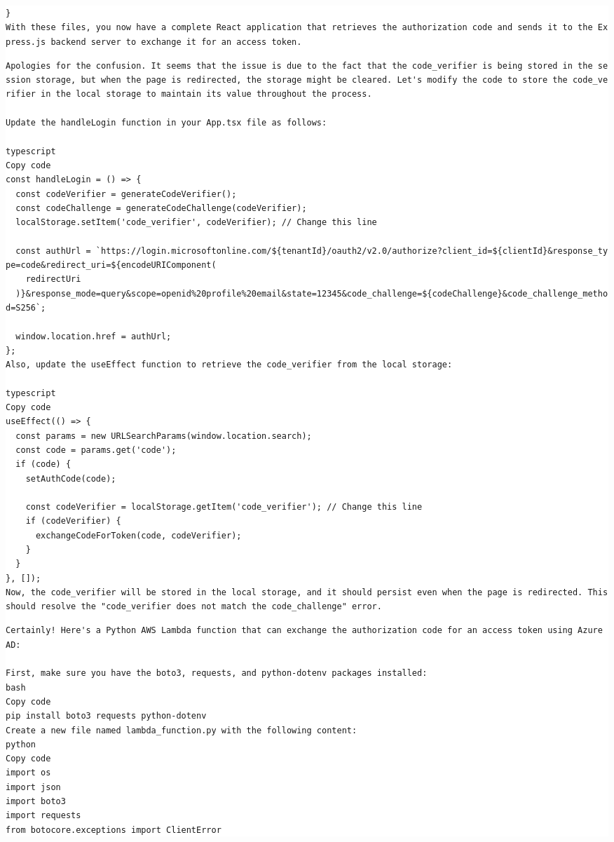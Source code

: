 ```
}
With these files, you now have a complete React application that retrieves the authorization code and sends it to the Express.js backend server to exchange it for an access token.
```

```
Apologies for the confusion. It seems that the issue is due to the fact that the code_verifier is being stored in the session storage, but when the page is redirected, the storage might be cleared. Let's modify the code to store the code_verifier in the local storage to maintain its value throughout the process.

Update the handleLogin function in your App.tsx file as follows:

typescript
Copy code
const handleLogin = () => {
  const codeVerifier = generateCodeVerifier();
  const codeChallenge = generateCodeChallenge(codeVerifier);
  localStorage.setItem('code_verifier', codeVerifier); // Change this line

  const authUrl = `https://login.microsoftonline.com/${tenantId}/oauth2/v2.0/authorize?client_id=${clientId}&response_type=code&redirect_uri=${encodeURIComponent(
    redirectUri
  )}&response_mode=query&scope=openid%20profile%20email&state=12345&code_challenge=${codeChallenge}&code_challenge_method=S256`;

  window.location.href = authUrl;
};
Also, update the useEffect function to retrieve the code_verifier from the local storage:

typescript
Copy code
useEffect(() => {
  const params = new URLSearchParams(window.location.search);
  const code = params.get('code');
  if (code) {
    setAuthCode(code);

    const codeVerifier = localStorage.getItem('code_verifier'); // Change this line
    if (codeVerifier) {
      exchangeCodeForToken(code, codeVerifier);
    }
  }
}, []);
Now, the code_verifier will be stored in the local storage, and it should persist even when the page is redirected. This should resolve the "code_verifier does not match the code_challenge" error.
```


```
Certainly! Here's a Python AWS Lambda function that can exchange the authorization code for an access token using Azure AD:

First, make sure you have the boto3, requests, and python-dotenv packages installed:
bash
Copy code
pip install boto3 requests python-dotenv
Create a new file named lambda_function.py with the following content:
python
Copy code
import os
import json
import boto3
import requests
from botocore.exceptions import ClientError
```